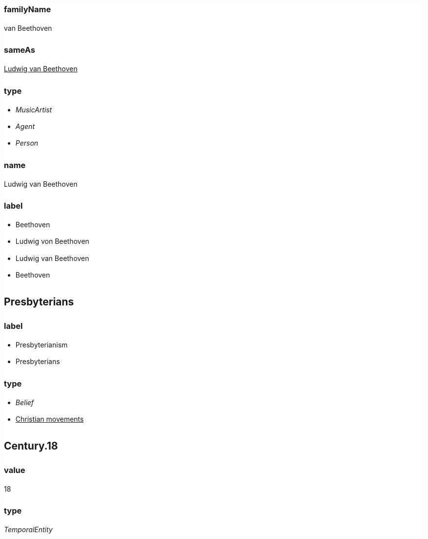 ### familyName


van Beethoven

### sameAs


[Ludwig van Beethoven](#Ludwig-van-Beethoven)

### type

 - *MusicArtist*

 - *Agent*

 - *Person*

### name


Ludwig van Beethoven

### label

 - Beethoven

 - Ludwig von Beethoven

 - Ludwig van Beethoven

 - Beethoven

## Presbyterians

### label

 - Presbyterianism

 - Presbyterians

### type

 - *Belief*

 - [Christian movements](#Christian-movements)

## Century.18

### value


18

### type


*TemporalEntity*